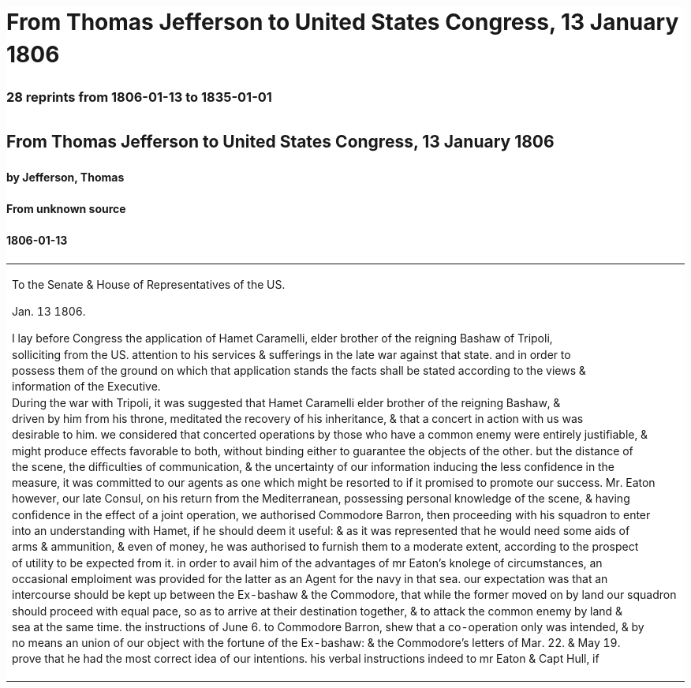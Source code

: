 
# From Thomas Jefferson to United States Congress, 13 January 1806

### 28 reprints from 1806-01-13 to 1835-01-01

## From Thomas Jefferson to United States Congress, 13 January 1806

#### by Jefferson, Thomas

#### From unknown source

#### 1806-01-13

<table style="width: 100%;"><tr><td style="width: 50%">

To the Senate &amp; House of Representatives of the US.  
  
Jan. 13 1806.  
  
I lay before Congress the application of Hamet Caramelli, elder brother of the reigning Bashaw of Tripoli,  
solliciting from the US. attention to his services &amp; sufferings in the late war against that state. and in order to  
possess them of the ground on which that application stands the facts shall be stated according to the views &amp;  
information of the Executive.  
During the war with Tripoli, it was suggested that Hamet Caramelli elder brother of the reigning Bashaw, &amp;  
driven by him from his throne, meditated the recovery of his inheritance, &amp; that a concert in action with us was  
desirable to him. we considered that concerted operations by those who have a common enemy were entirely justifiable, &amp;  
might produce effects favorable to both, without binding either to guarantee the objects of the other. but the distance of  
the scene, the difficulties of communication, &amp; the uncertainty of our information inducing the less confidence in the  
measure, it was committed to our agents as one which might be resorted to if it promised to promote our success. Mr. Eaton  
however, our late Consul, on his return from the Mediterranean, possessing personal knowledge of the scene, &amp; having  
confidence in the effect of a joint operation, we authorised Commodore Barron, then proceeding with his squadron to enter  
into an understanding with Hamet, if he should deem it useful: &amp; as it was represented that he would need some aids of  
arms &amp; ammunition, &amp; even of money, he was authorised to furnish them to a moderate extent, according to the prospect  
of utility to be expected from it. in order to avail him of the advantages of mr Eaton’s knolege of circumstances, an  
occasional emploiment was provided for the latter as an Agent for the navy in that sea. our expectation was that an  
intercourse should be kept up between the Ex-bashaw &amp; the Commodore, that while the former moved on by land our squadron  
should proceed with equal pace, so as to arrive at their destination together, &amp; to attack the common enemy by land &amp;  
sea at the same time. the instructions of June 6. to Commodore Barron, shew that a co-operation only was intended, &amp; by  
no means an union of our object with the fortune of the Ex-bashaw: &amp; the Commodore’s letters of Mar. 22. &amp; May 19.  
prove that he had the most correct idea of our intentions. his verbal instructions indeed to mr Eaton &amp; Capt Hull, if  